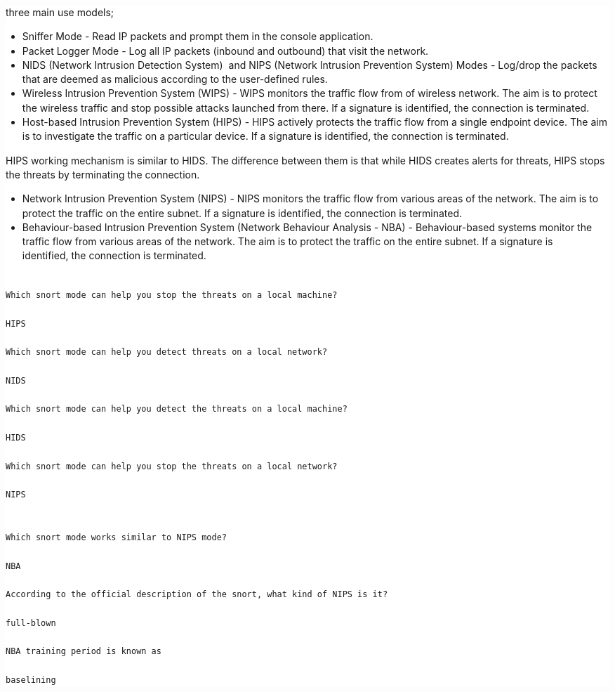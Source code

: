 three main use models;  

- Sniffer Mode - Read IP packets and prompt them in the console application.
- Packet Logger Mode - Log all IP packets (inbound and outbound) that visit the network.
- NIDS (Network Intrusion Detection System)  and NIPS (Network Intrusion Prevention System) Modes - Log/drop the packets that are deemed as malicious according to the user-defined rules.
- Wireless Intrusion Prevention System (WIPS) - WIPS monitors the traffic flow from of wireless network. The aim is to protect the wireless traffic and stop possible attacks launched from there. If a signature is identified, the connection is terminated.
- Host-based Intrusion Prevention System (HIPS) - HIPS actively protects the traffic flow from a single endpoint device. The aim is to investigate the traffic on a particular device. If a signature is identified, the connection is terminated.

HIPS working mechanism is similar to HIDS. The difference between them is that while HIDS creates alerts for threats, HIPS stops the threats by terminating the connection.

- Network Intrusion Prevention System (NIPS) - NIPS monitors the traffic flow from various areas of the network. The aim is to protect the traffic on the entire subnet. If a signature is identified, the connection is terminated.
- Behaviour-based Intrusion Prevention System (Network Behaviour Analysis - NBA) - Behaviour-based systems monitor the traffic flow from various areas of the network. The aim is to protect the traffic on the entire subnet. If a signature is identified, the connection is terminated.

```
  
Which snort mode can help you stop the threats on a local machine?

HIPS

Which snort mode can help you detect threats on a local network?

NIDS

Which snort mode can help you detect the threats on a local machine?

HIDS

Which snort mode can help you stop the threats on a local network?

NIPS

  
Which snort mode works similar to NIPS mode?

NBA

According to the official description of the snort, what kind of NIPS is it?

full-blown

NBA training period is known as 

baselining

```

